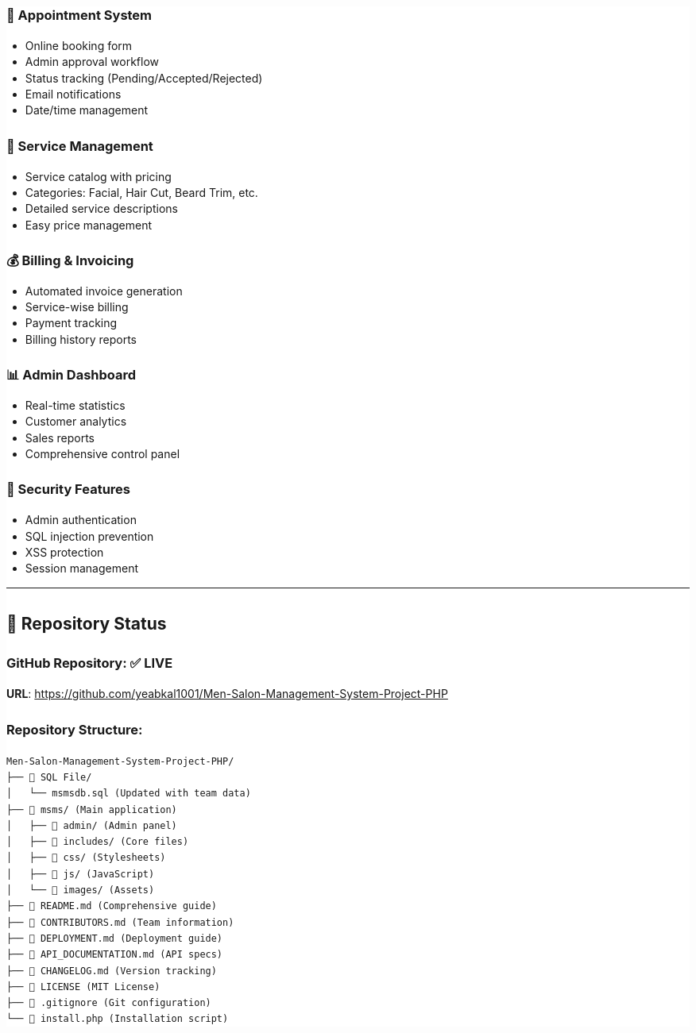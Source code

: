 ### 📅 Appointment System
- Online booking form
- Admin approval workflow
- Status tracking (Pending/Accepted/Rejected)
- Email notifications
- Date/time management

### 💼 Service Management
- Service catalog with pricing
- Categories: Facial, Hair Cut, Beard Trim, etc.
- Detailed service descriptions
- Easy price management

### 💰 Billing & Invoicing
- Automated invoice generation
- Service-wise billing
- Payment tracking
- Billing history reports

### 📊 Admin Dashboard
- Real-time statistics
- Customer analytics
- Sales reports
- Comprehensive control panel

### 🔐 Security Features
- Admin authentication
- SQL injection prevention
- XSS protection
- Session management

---

## 🚀 Repository Status

### GitHub Repository: ✅ LIVE
**URL**: https://github.com/yeabkal1001/Men-Salon-Management-System-Project-PHP

### Repository Structure:
```
Men-Salon-Management-System-Project-PHP/
├── 📁 SQL File/
│   └── msmsdb.sql (Updated with team data)
├── 📁 msms/ (Main application)
│   ├── 📁 admin/ (Admin panel)
│   ├── 📁 includes/ (Core files)
│   ├── 📁 css/ (Stylesheets)
│   ├── 📁 js/ (JavaScript)
│   └── 📁 images/ (Assets)
├── 📄 README.md (Comprehensive guide)
├── 📄 CONTRIBUTORS.md (Team information)
├── 📄 DEPLOYMENT.md (Deployment guide)
├── 📄 API_DOCUMENTATION.md (API specs)
├── 📄 CHANGELOG.md (Version tracking)
├── 📄 LICENSE (MIT License)
├── 📄 .gitignore (Git configuration)
└── 📄 install.php (Installation script)
```
